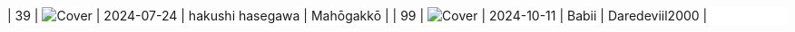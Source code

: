 | 39 | ![Cover](https://i.discogs.com/8dF9QJ3NihCPe4WVXuBisGORAytzio8EeyXRyzizYzc/rs:fit/g:sm/q:40/h:150/w:150/czM6Ly9kaXNjb2dz/LWRhdGFiYXNlLWlt/YWdlcy9SLTMxMzA2/Njg2LTE3MjE4MzA2/MzctNDI1My5qcGVn.jpeg) | 2024-07-24 | hakushi hasegawa | Mahōgakkō |
| 99 | ![Cover](https://i.discogs.com/CRAbMcV4OJ5xuOnft71Rm1j3W7AYSKCnSP6jNyBbKUE/rs:fit/g:sm/q:40/h:150/w:150/czM6Ly9kaXNjb2dz/LWRhdGFiYXNlLWlt/YWdlcy9SLTMyMDI2/MTc4LTE3MjkxNjQ1/OTgtOTczMy5qcGVn.jpeg) | 2024-10-11 | Babii | Daredeviil2000 |